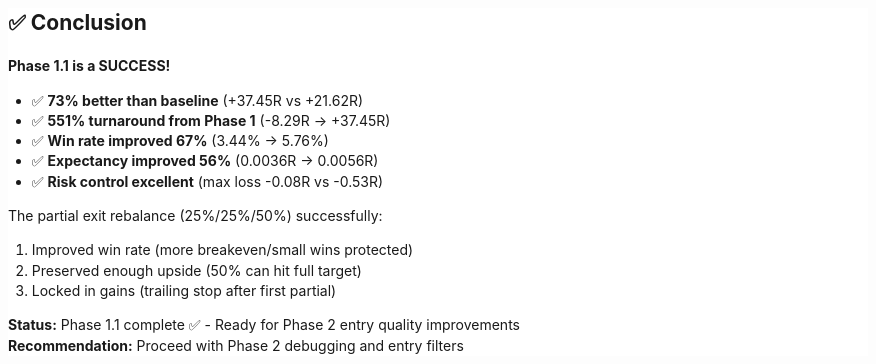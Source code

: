 
## ✅ **Conclusion**

**Phase 1.1 is a SUCCESS!**

- ✅ **73% better than baseline** (+37.45R vs +21.62R)
- ✅ **551% turnaround from Phase 1** (-8.29R → +37.45R)
- ✅ **Win rate improved 67%** (3.44% → 5.76%)
- ✅ **Expectancy improved 56%** (0.0036R → 0.0056R)
- ✅ **Risk control excellent** (max loss -0.08R vs -0.53R)

The partial exit rebalance (25%/25%/50%) successfully:
1. Improved win rate (more breakeven/small wins protected)
2. Preserved enough upside (50% can hit full target)
3. Locked in gains (trailing stop after first partial)

**Status:** Phase 1.1 complete ✅ - Ready for Phase 2 entry quality improvements  
**Recommendation:** Proceed with Phase 2 debugging and entry filters

